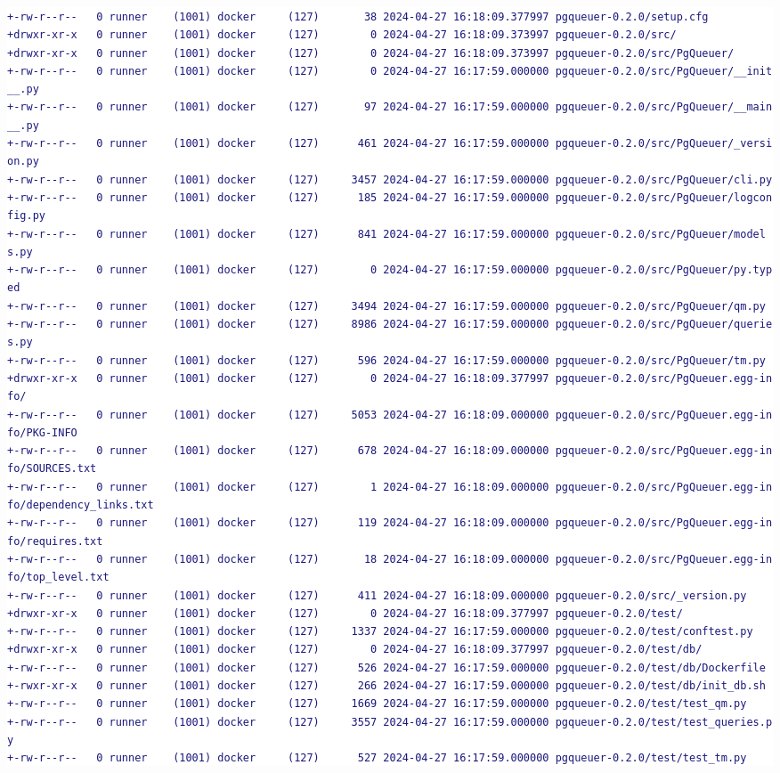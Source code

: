 ```diff
+-rw-r--r--   0 runner    (1001) docker     (127)       38 2024-04-27 16:18:09.377997 pgqueuer-0.2.0/setup.cfg
+drwxr-xr-x   0 runner    (1001) docker     (127)        0 2024-04-27 16:18:09.373997 pgqueuer-0.2.0/src/
+drwxr-xr-x   0 runner    (1001) docker     (127)        0 2024-04-27 16:18:09.373997 pgqueuer-0.2.0/src/PgQueuer/
+-rw-r--r--   0 runner    (1001) docker     (127)        0 2024-04-27 16:17:59.000000 pgqueuer-0.2.0/src/PgQueuer/__init__.py
+-rw-r--r--   0 runner    (1001) docker     (127)       97 2024-04-27 16:17:59.000000 pgqueuer-0.2.0/src/PgQueuer/__main__.py
+-rw-r--r--   0 runner    (1001) docker     (127)      461 2024-04-27 16:17:59.000000 pgqueuer-0.2.0/src/PgQueuer/_version.py
+-rw-r--r--   0 runner    (1001) docker     (127)     3457 2024-04-27 16:17:59.000000 pgqueuer-0.2.0/src/PgQueuer/cli.py
+-rw-r--r--   0 runner    (1001) docker     (127)      185 2024-04-27 16:17:59.000000 pgqueuer-0.2.0/src/PgQueuer/logconfig.py
+-rw-r--r--   0 runner    (1001) docker     (127)      841 2024-04-27 16:17:59.000000 pgqueuer-0.2.0/src/PgQueuer/models.py
+-rw-r--r--   0 runner    (1001) docker     (127)        0 2024-04-27 16:17:59.000000 pgqueuer-0.2.0/src/PgQueuer/py.typed
+-rw-r--r--   0 runner    (1001) docker     (127)     3494 2024-04-27 16:17:59.000000 pgqueuer-0.2.0/src/PgQueuer/qm.py
+-rw-r--r--   0 runner    (1001) docker     (127)     8986 2024-04-27 16:17:59.000000 pgqueuer-0.2.0/src/PgQueuer/queries.py
+-rw-r--r--   0 runner    (1001) docker     (127)      596 2024-04-27 16:17:59.000000 pgqueuer-0.2.0/src/PgQueuer/tm.py
+drwxr-xr-x   0 runner    (1001) docker     (127)        0 2024-04-27 16:18:09.377997 pgqueuer-0.2.0/src/PgQueuer.egg-info/
+-rw-r--r--   0 runner    (1001) docker     (127)     5053 2024-04-27 16:18:09.000000 pgqueuer-0.2.0/src/PgQueuer.egg-info/PKG-INFO
+-rw-r--r--   0 runner    (1001) docker     (127)      678 2024-04-27 16:18:09.000000 pgqueuer-0.2.0/src/PgQueuer.egg-info/SOURCES.txt
+-rw-r--r--   0 runner    (1001) docker     (127)        1 2024-04-27 16:18:09.000000 pgqueuer-0.2.0/src/PgQueuer.egg-info/dependency_links.txt
+-rw-r--r--   0 runner    (1001) docker     (127)      119 2024-04-27 16:18:09.000000 pgqueuer-0.2.0/src/PgQueuer.egg-info/requires.txt
+-rw-r--r--   0 runner    (1001) docker     (127)       18 2024-04-27 16:18:09.000000 pgqueuer-0.2.0/src/PgQueuer.egg-info/top_level.txt
+-rw-r--r--   0 runner    (1001) docker     (127)      411 2024-04-27 16:18:09.000000 pgqueuer-0.2.0/src/_version.py
+drwxr-xr-x   0 runner    (1001) docker     (127)        0 2024-04-27 16:18:09.377997 pgqueuer-0.2.0/test/
+-rw-r--r--   0 runner    (1001) docker     (127)     1337 2024-04-27 16:17:59.000000 pgqueuer-0.2.0/test/conftest.py
+drwxr-xr-x   0 runner    (1001) docker     (127)        0 2024-04-27 16:18:09.377997 pgqueuer-0.2.0/test/db/
+-rw-r--r--   0 runner    (1001) docker     (127)      526 2024-04-27 16:17:59.000000 pgqueuer-0.2.0/test/db/Dockerfile
+-rwxr-xr-x   0 runner    (1001) docker     (127)      266 2024-04-27 16:17:59.000000 pgqueuer-0.2.0/test/db/init_db.sh
+-rw-r--r--   0 runner    (1001) docker     (127)     1669 2024-04-27 16:17:59.000000 pgqueuer-0.2.0/test/test_qm.py
+-rw-r--r--   0 runner    (1001) docker     (127)     3557 2024-04-27 16:17:59.000000 pgqueuer-0.2.0/test/test_queries.py
+-rw-r--r--   0 runner    (1001) docker     (127)      527 2024-04-27 16:17:59.000000 pgqueuer-0.2.0/test/test_tm.py
```
